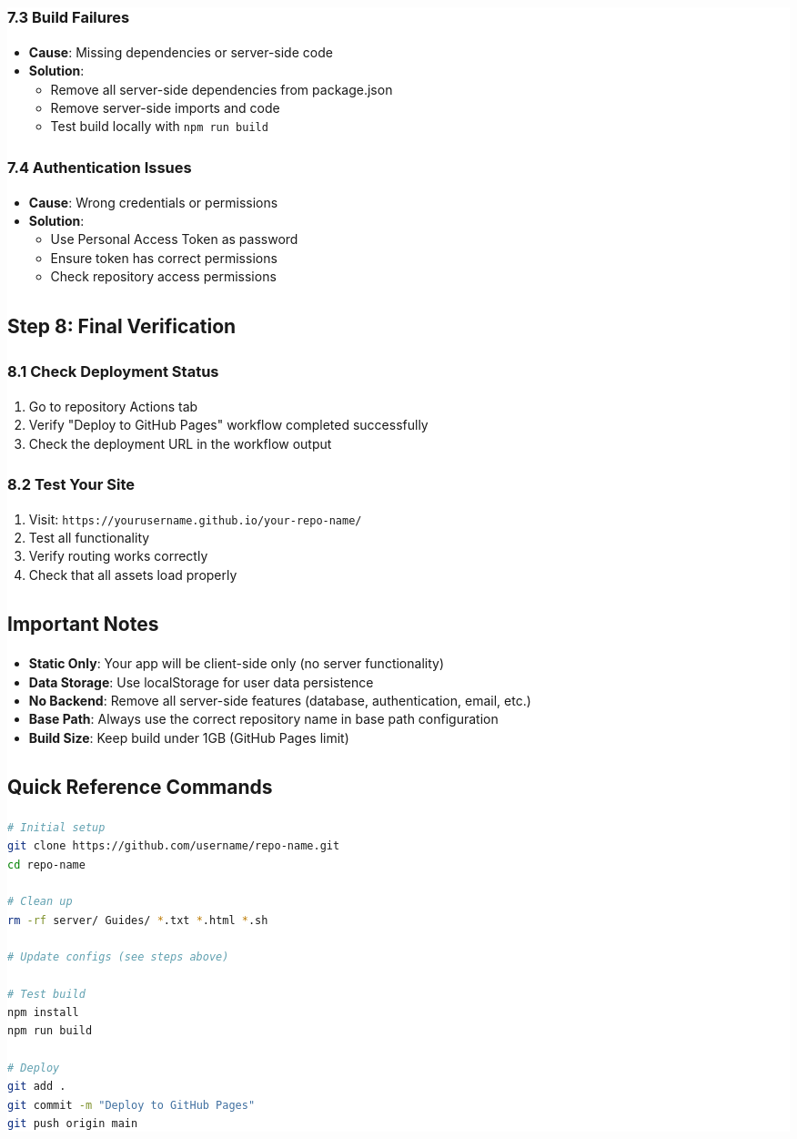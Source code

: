 ### 7.3 Build Failures
- **Cause**: Missing dependencies or server-side code
- **Solution**: 
  - Remove all server-side dependencies from package.json
  - Remove server-side imports and code
  - Test build locally with `npm run build`

### 7.4 Authentication Issues
- **Cause**: Wrong credentials or permissions
- **Solution**:
  - Use Personal Access Token as password
  - Ensure token has correct permissions
  - Check repository access permissions

## Step 8: Final Verification

### 8.1 Check Deployment Status
1. Go to repository Actions tab
2. Verify "Deploy to GitHub Pages" workflow completed successfully
3. Check the deployment URL in the workflow output

### 8.2 Test Your Site
1. Visit: `https://yourusername.github.io/your-repo-name/`
2. Test all functionality
3. Verify routing works correctly
4. Check that all assets load properly

## Important Notes

- **Static Only**: Your app will be client-side only (no server functionality)
- **Data Storage**: Use localStorage for user data persistence
- **No Backend**: Remove all server-side features (database, authentication, email, etc.)
- **Base Path**: Always use the correct repository name in base path configuration
- **Build Size**: Keep build under 1GB (GitHub Pages limit)

## Quick Reference Commands

```bash
# Initial setup
git clone https://github.com/username/repo-name.git
cd repo-name

# Clean up
rm -rf server/ Guides/ *.txt *.html *.sh

# Update configs (see steps above)

# Test build
npm install
npm run build

# Deploy
git add .
git commit -m "Deploy to GitHub Pages"
git push origin main
```
